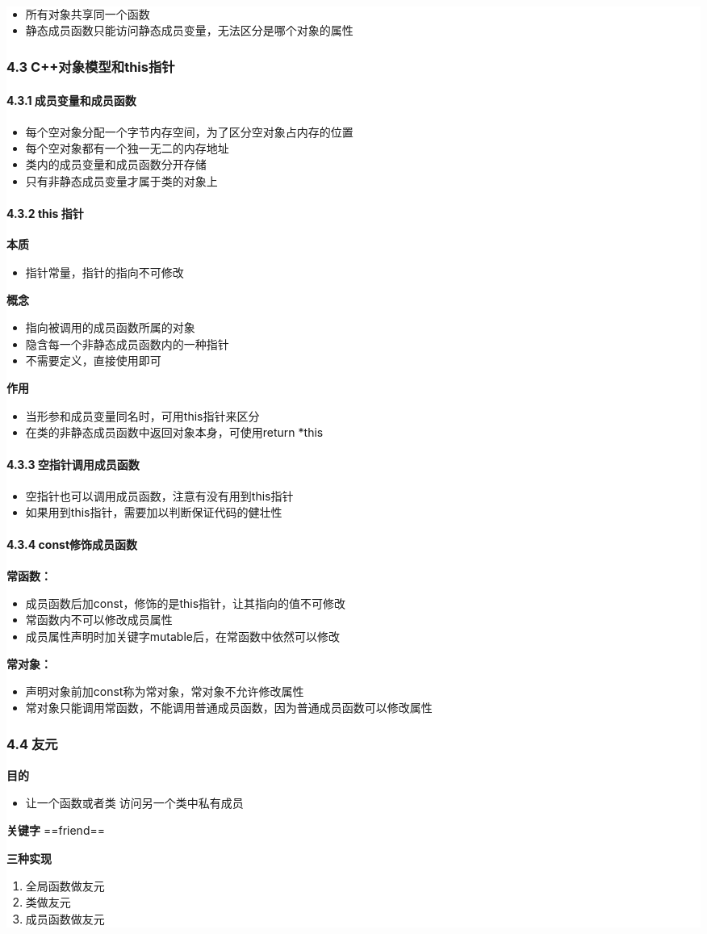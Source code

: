 - 所有对象共享同一个函数
- 静态成员函数只能访问静态成员变量，无法区分是哪个对象的属性

### 4.3 C++对象模型和this指针

#### 4.3.1 成员变量和成员函数

- 每个空对象分配一个字节内存空间，为了区分空对象占内存的位置
- 每个空对象都有一个独一无二的内存地址
- 类内的成员变量和成员函数分开存储
- 只有非静态成员变量才属于类的对象上

#### 4.3.2 this 指针

**本质**

- 指针常量，指针的指向不可修改

**概念**

- 指向被调用的成员函数所属的对象
- 隐含每一个非静态成员函数内的一种指针
- 不需要定义，直接使用即可

**作用**

- 当形参和成员变量同名时，可用this指针来区分
- 在类的非静态成员函数中返回对象本身，可使用return *this

#### 4.3.3 空指针调用成员函数 

- 空指针也可以调用成员函数，注意有没有用到this指针
- 如果用到this指针，需要加以判断保证代码的健壮性

#### 4.3.4 const修饰成员函数

**常函数：**

- 成员函数后加const，修饰的是this指针，让其指向的值不可修改
- 常函数内不可以修改成员属性
- 成员属性声明时加关键字mutable后，在常函数中依然可以修改

**常对象：**

- 声明对象前加const称为常对象，常对象不允许修改属性
- 常对象只能调用常函数，不能调用普通成员函数，因为普通成员函数可以修改属性

### 4.4 友元

**目的**

- 让一个函数或者类 访问另一个类中私有成员

**关键字**   ==friend==

**三种实现**

1. 全局函数做友元
2. 类做友元
3. 成员函数做友元
